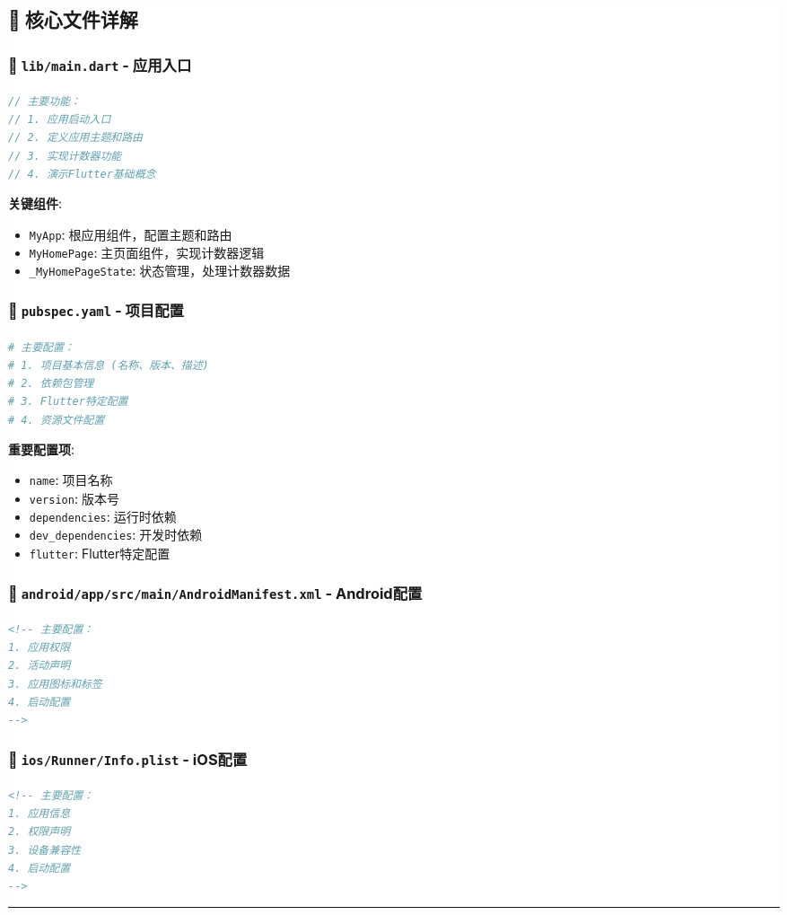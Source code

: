 
## 🔧 核心文件详解

### 📄 `lib/main.dart` - 应用入口
```dart
// 主要功能：
// 1. 应用启动入口
// 2. 定义应用主题和路由
// 3. 实现计数器功能
// 4. 演示Flutter基础概念
```

**关键组件**:
- `MyApp`: 根应用组件，配置主题和路由
- `MyHomePage`: 主页面组件，实现计数器逻辑
- `_MyHomePageState`: 状态管理，处理计数器数据

### 📄 `pubspec.yaml` - 项目配置
```yaml
# 主要配置：
# 1. 项目基本信息 (名称、版本、描述)
# 2. 依赖包管理
# 3. Flutter特定配置
# 4. 资源文件配置
```

**重要配置项**:
- `name`: 项目名称
- `version`: 版本号
- `dependencies`: 运行时依赖
- `dev_dependencies`: 开发时依赖
- `flutter`: Flutter特定配置

### 📄 `android/app/src/main/AndroidManifest.xml` - Android配置
```xml
<!-- 主要配置：
1. 应用权限
2. 活动声明
3. 应用图标和标签
4. 启动配置
-->
```

### 📄 `ios/Runner/Info.plist` - iOS配置
```xml
<!-- 主要配置：
1. 应用信息
2. 权限声明
3. 设备兼容性
4. 启动配置
-->
```

---